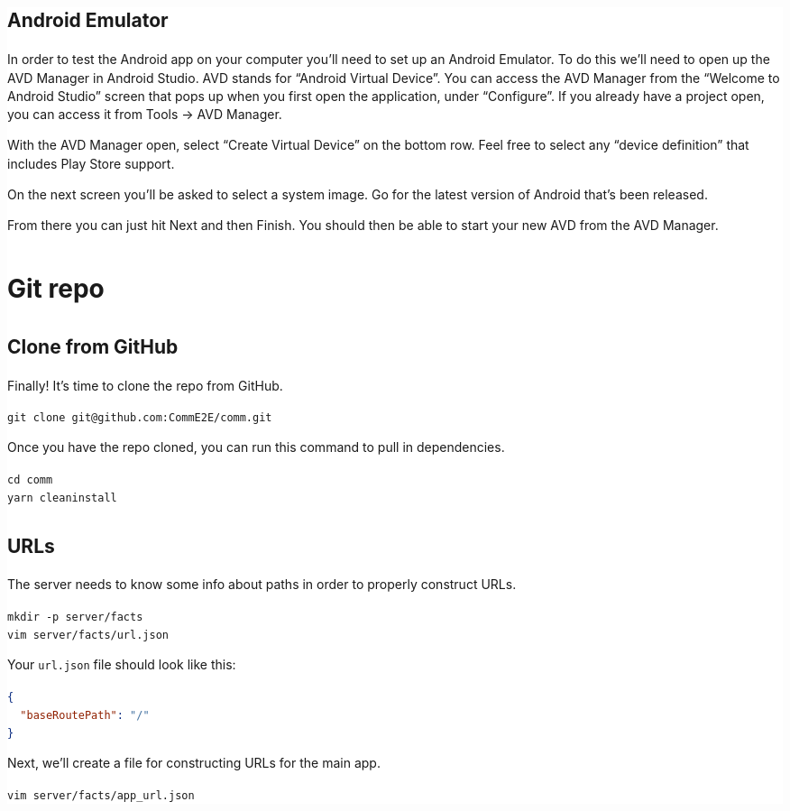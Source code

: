 ## Android Emulator

In order to test the Android app on your computer you’ll need to set up an Android Emulator. To do this we’ll need to open up the AVD Manager in Android Studio. AVD stands for “Android Virtual Device”. You can access the AVD Manager from the “Welcome to Android Studio” screen that pops up when you first open the application, under “Configure”. If you already have a project open, you can access it from Tools → AVD Manager.

With the AVD Manager open, select “Create Virtual Device” on the bottom row. Feel free to select any “device definition” that includes Play Store support.

On the next screen you’ll be asked to select a system image. Go for the latest version of Android that’s been released.

From there you can just hit Next and then Finish. You should then be able to start your new AVD from the AVD Manager.

# Git repo

## Clone from GitHub

Finally! It’s time to clone the repo from GitHub.

```
git clone git@github.com:CommE2E/comm.git
```

Once you have the repo cloned, you can run this command to pull in dependencies.

```
cd comm
yarn cleaninstall
```

## URLs

The server needs to know some info about paths in order to properly construct URLs.

```
mkdir -p server/facts
vim server/facts/url.json
```

Your `url.json` file should look like this:

```json
{
  "baseRoutePath": "/"
}
```

Next, we’ll create a file for constructing URLs for the main app.

```
vim server/facts/app_url.json
```

